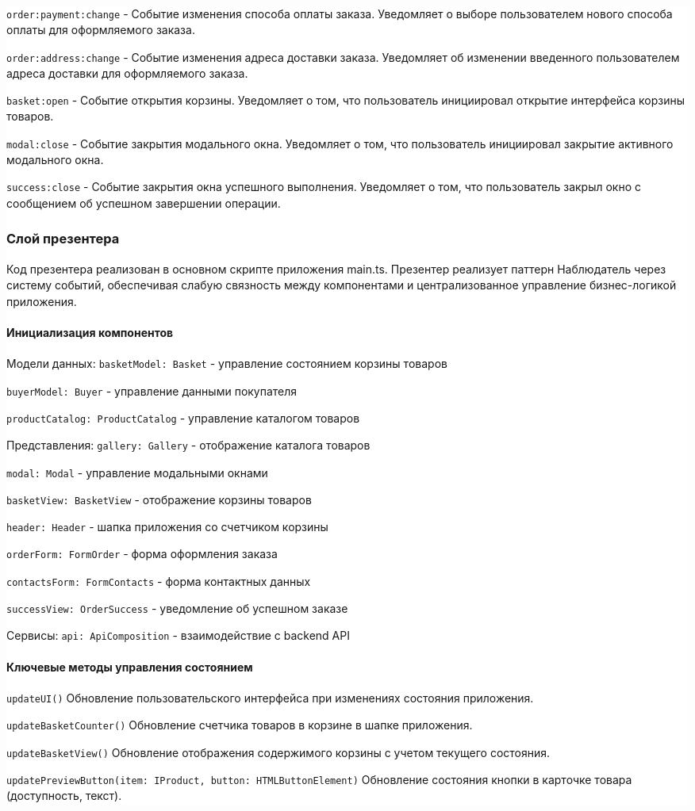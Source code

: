 `order:payment:change` - Событие изменения способа оплаты заказа. Уведомляет о выборе пользователем нового способа оплаты для оформляемого заказа.

`order:address:change` - Событие изменения адреса доставки заказа. Уведомляет об изменении введенного пользователем адреса доставки для оформляемого заказа.

`basket:open` - Событие открытия корзины. Уведомляет о том, что пользователь инициировал открытие интерфейса корзины товаров.

`modal:close` - Событие закрытия модального окна. Уведомляет о том, что пользователь инициировал закрытие активного модального окна.

`success:close` - Событие закрытия окна успешного выполнения. Уведомляет о том, что пользователь закрыл окно с сообщением об успешном завершении операции.

### Слой презентера
Код презентера реализован в основном скрипте приложения main.ts. Презентер реализует паттерн Наблюдатель через систему событий, обеспечивая слабую связность между компонентами и централизованное управление бизнес-логикой приложения.

#### Инициализация компонентов

Модели данных:
`basketModel: Basket` - управление состоянием корзины товаров

`buyerModel: Buyer` - управление данными покупателя

`productCatalog: ProductCatalog` - управление каталогом товаров

Представления:
`gallery: Gallery` - отображение каталога товаров

`modal: Modal` - управление модальными окнами

`basketView: BasketView` - отображение корзины товаров

`header: Header` - шапка приложения со счетчиком корзины

`orderForm: FormOrder` - форма оформления заказа

`contactsForm: FormContacts` - форма контактных данных

`successView: OrderSuccess` - уведомление об успешном заказе

Сервисы:
`api: ApiComposition` - взаимодействие с backend API

#### Ключевые методы управления состоянием

`updateUI()`
Обновление пользовательского интерфейса при изменениях состояния приложения.

`updateBasketCounter()`
Обновление счетчика товаров в корзине в шапке приложения.

`updateBasketView()`
Обновление отображения содержимого корзины с учетом текущего состояния.

`updatePreviewButton(item: IProduct, button: HTMLButtonElement)`
Обновление состояния кнопки в карточке товара (доступность, текст).
